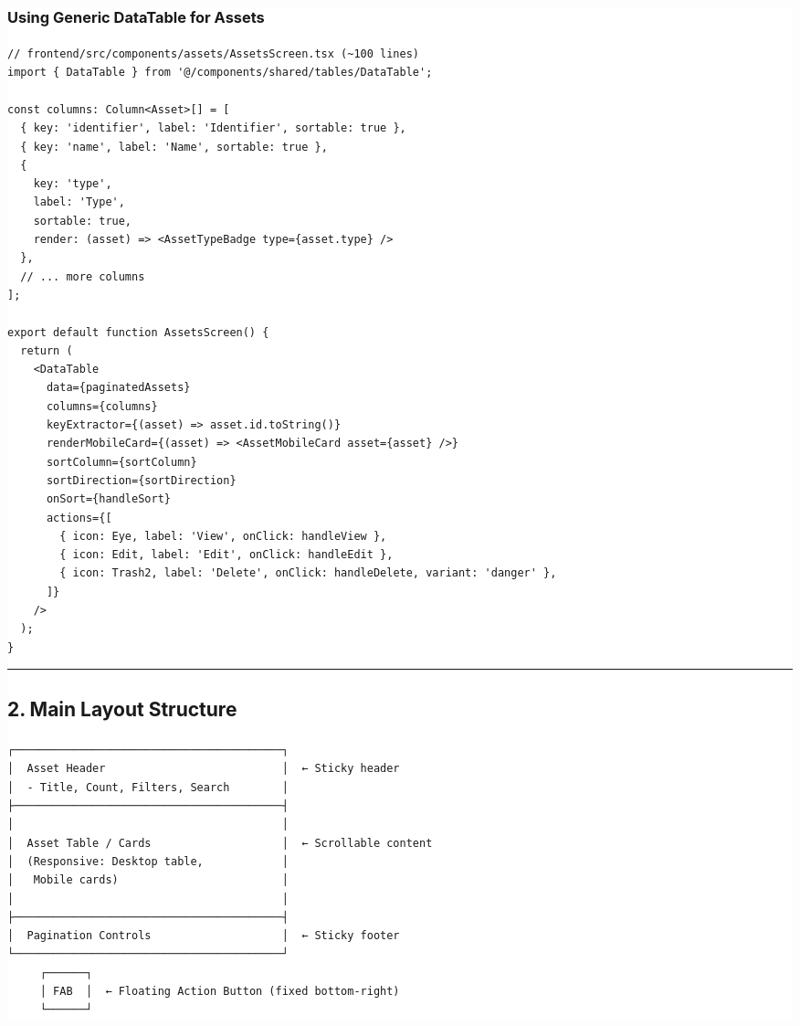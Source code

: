 ### Using Generic DataTable for Assets

```tsx
// frontend/src/components/assets/AssetsScreen.tsx (~100 lines)
import { DataTable } from '@/components/shared/tables/DataTable';

const columns: Column<Asset>[] = [
  { key: 'identifier', label: 'Identifier', sortable: true },
  { key: 'name', label: 'Name', sortable: true },
  {
    key: 'type',
    label: 'Type',
    sortable: true,
    render: (asset) => <AssetTypeBadge type={asset.type} />
  },
  // ... more columns
];

export default function AssetsScreen() {
  return (
    <DataTable
      data={paginatedAssets}
      columns={columns}
      keyExtractor={(asset) => asset.id.toString()}
      renderMobileCard={(asset) => <AssetMobileCard asset={asset} />}
      sortColumn={sortColumn}
      sortDirection={sortDirection}
      onSort={handleSort}
      actions={[
        { icon: Eye, label: 'View', onClick: handleView },
        { icon: Edit, label: 'Edit', onClick: handleEdit },
        { icon: Trash2, label: 'Delete', onClick: handleDelete, variant: 'danger' },
      ]}
    />
  );
}
```

---

## 2. Main Layout Structure

```
┌─────────────────────────────────────────┐
│  Asset Header                           │  ← Sticky header
│  - Title, Count, Filters, Search        │
├─────────────────────────────────────────┤
│                                         │
│  Asset Table / Cards                    │  ← Scrollable content
│  (Responsive: Desktop table,            │
│   Mobile cards)                         │
│                                         │
├─────────────────────────────────────────┤
│  Pagination Controls                    │  ← Sticky footer
└─────────────────────────────────────────┘
     ┌──────┐
     │ FAB  │  ← Floating Action Button (fixed bottom-right)
     └──────┘
```
